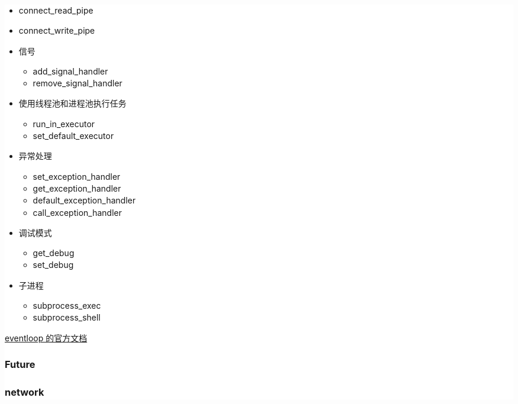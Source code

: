   - connect_read_pipe
  - connect_write_pipe

- 信号
  
  - add_signal_handler
  - remove_signal_handler

- 使用线程池和进程池执行任务

  - run_in_executor
  - set_default_executor

- 异常处理
  
  - set_exception_handler
  - get_exception_handler
  - default_exception_handler
  - call_exception_handler

- 调试模式

  - get_debug
  - set_debug

- 子进程

  - subprocess_exec
  - subprocess_shell

[eventloop 的官方文档](https://docs.python.org/3/library/asyncio-eventloop.html)


### Future

### network


